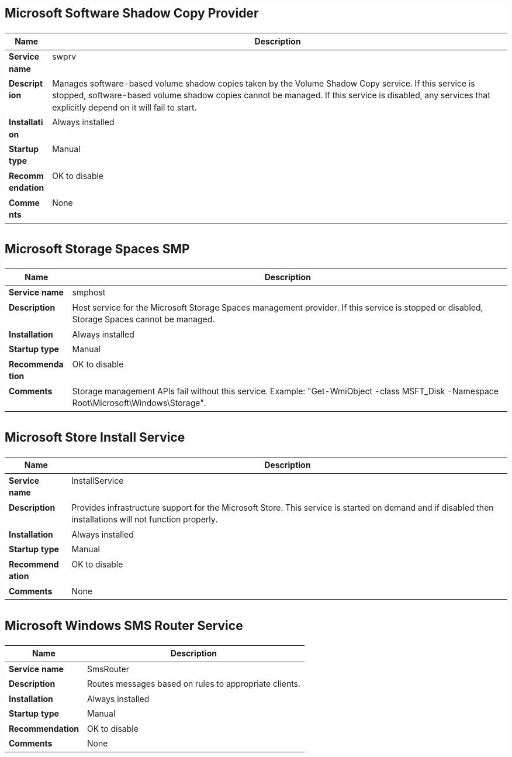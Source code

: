 ## Microsoft Software Shadow Copy Provider

| Name | Description |
|--|--|
| **Service name** | swprv |
| **Description** | Manages software-based volume shadow copies taken by the Volume Shadow Copy service. If this service is stopped, software-based volume shadow copies cannot be managed. If this service is disabled, any services that explicitly depend on it will fail to start. |
| **Installation** | Always installed |
| **Startup type** | Manual |
| **Recommendation** | OK to disable |
| **Comments** | None |

## Microsoft Storage Spaces SMP

| Name | Description |
|--|--|
| **Service name** | smphost |
| **Description** | Host service for the Microsoft Storage Spaces management provider. If this service is stopped or disabled, Storage Spaces cannot be managed. |
| **Installation** | Always installed |
| **Startup type** | Manual |
| **Recommendation** | OK to disable |
| **Comments** | Storage management APIs fail without this service. Example: "Get-WmiObject -class MSFT_Disk -Namespace Root\Microsoft\Windows\Storage". |

## Microsoft Store Install Service

| Name | Description |
|--|--|
| **Service name** | InstallService |
| **Description** | Provides infrastructure support for the Microsoft Store.  This service is started on demand and if disabled then installations will not function properly. |
| **Installation** | Always installed |
| **Startup type** | Manual |
| **Recommendation** | OK to disable |
| **Comments** | None |

## Microsoft Windows SMS Router Service

| Name | Description |
|--|--|
| **Service name** | SmsRouter |
| **Description** | Routes messages based on rules to appropriate clients. |
| **Installation** | Always installed |
| **Startup type** | Manual |
| **Recommendation** | OK to disable |
| **Comments** | None |
